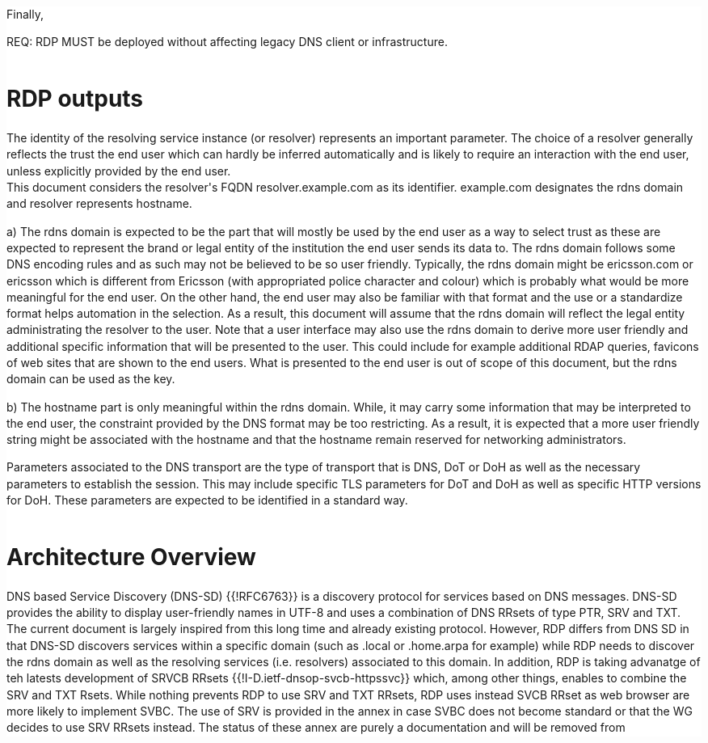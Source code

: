 Finally, 

REQ: RDP MUST be deployed without affecting legacy DNS client or
infrastructure.   

# RDP outputs

The identity of the resolving service instance (or resolver)  represents an
important parameter. The choice of a resolver generally reflects the trust
the end user which can hardly be inferred automatically and is likely to
require an interaction with the end user, unless explicitly provided by the
end user.  
This document considers the resolver's FQDN resolver.example.com as its
identifier. example.com designates the rdns domain  and resolver represents
hostname.  

a) The rdns domain is expected to be the part that will mostly be used by
the end user as a way to select trust as these are expected to represent
the brand or legal entity of the institution the end user sends its data
to. The rdns domain follows some DNS encoding rules and as such may not be
believed to be so user friendly. Typically, the rdns domain might be
ericsson.com or ericsson which is different from Ericsson (with
appropriated police character and colour) which is probably what would be
more meaningful for the end user. On the other hand, the end user may also
be familiar with that format and the use or a standardize format helps
automation in the selection. As a result, this document will assume that
the rdns domain will reflect the legal entity administrating the resolver
to the user. Note that a user interface may also use the rdns domain to
derive more user friendly and additional specific information that will be
presented to the user. This could include for example additional RDAP
queries, favicons of web sites that are shown to the end users. What is
presented to the end user is out of scope of this document, but the rdns
domain can be used as the key.  

b) The hostname part is only meaningful within the rdns domain. While, it may
carry some information that may be interpreted to the end user, the
constraint provided by the DNS format may be too restricting. As a result,
it is expected that a more user friendly string might be associated with
the hostname and that the hostname remain reserved for networking
administrators.

Parameters associated to the DNS transport are the type of transport that is
DNS, DoT or DoH as well as the necessary parameters to establish the
session. This may include specific TLS parameters for DoT and DoH as well
as specific HTTP versions for DoH. These parameters are expected to be
identified in a standard way. 

# Architecture Overview

DNS based Service Discovery (DNS-SD) {{!RFC6763}} is a discovery protocol
for services based on DNS messages. DNS-SD provides the ability to display
user-friendly names in UTF-8 and uses a combination of DNS RRsets of type
PTR, SRV  and TXT. The current document is largely inspired from this long
time and already existing protocol. However, RDP differs from DNS SD in
that DNS-SD discovers services within a specific domain (such as .local or
.home.arpa for example) while RDP needs to discover the rdns domain as well
as the resolving services (i.e. resolvers) associated to this domain. In
addition, RDP is taking advanatge of teh latests development of SRVCB
RRsets {{!I-D.ietf-dnsop-svcb-httpssvc}} which, among other things, enables
to combine the SRV and TXT Rsets. While nothing prevents RDP to use SRV and
TXT RRsets, RDP uses instead SVCB RRset as web browser are more likely to
implement SVBC. The use of SRV is provided in the annex in case SVBC does
not become standard or that the WG decides to use SRV RRsets instead. The
status of these annex are purely a documentation and will be removed from